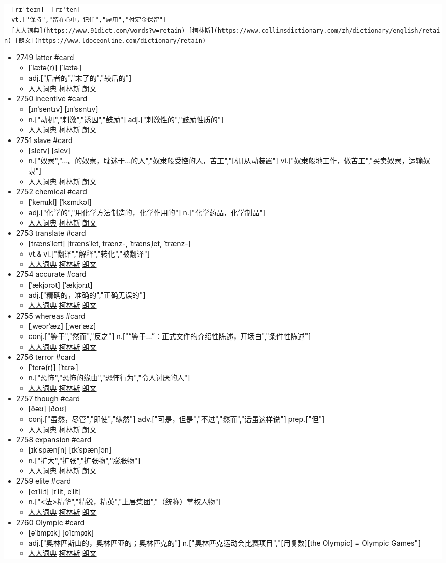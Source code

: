 	- [rɪˈteɪn]  [rɪˈten]
	- vt.["保持","留在心中，记住","雇用","付定金保留"]
	- [人人词典](https://www.91dict.com/words?w=retain) [柯林斯](https://www.collinsdictionary.com/zh/dictionary/english/retain) [朗文](https://www.ldoceonline.com/dictionary/retain)
- 2749 latter #card
	- [ˈlætə(r)]  [ˈlætɚ]
	- adj.["后者的","末了的","较后的"]
	- [人人词典](https://www.91dict.com/words?w=latter) [柯林斯](https://www.collinsdictionary.com/zh/dictionary/english/latter) [朗文](https://www.ldoceonline.com/dictionary/latter)
- 2750 incentive #card
	- [ɪnˈsentɪv]  [ɪnˈsɛntɪv]
	- n.["动机","刺激","诱因","鼓励"]  adj.["刺激性的","鼓励性质的"]
	- [人人词典](https://www.91dict.com/words?w=incentive) [柯林斯](https://www.collinsdictionary.com/zh/dictionary/english/incentive) [朗文](https://www.ldoceonline.com/dictionary/incentive)
- 2751 slave #card
	- [sleɪv]  [slev]
	- n.["奴隶","…。的奴隶，耽迷于…的人","奴隶般受控的人，苦工","[机]从动装置"]  vi.["奴隶般地工作，做苦工","买卖奴隶，运输奴隶"]
	- [人人词典](https://www.91dict.com/words?w=slave) [柯林斯](https://www.collinsdictionary.com/zh/dictionary/english/slave) [朗文](https://www.ldoceonline.com/dictionary/slave)
- 2752 chemical #card
	- [ˈkemɪkl]  [ˈkɛmɪkəl]
	- adj.["化学的","用化学方法制造的，化学作用的"]  n.["化学药品，化学制品"]
	- [人人词典](https://www.91dict.com/words?w=chemical) [柯林斯](https://www.collinsdictionary.com/zh/dictionary/english/chemical) [朗文](https://www.ldoceonline.com/dictionary/chemical)
- 2753 translate #card
	- [trænsˈleɪt]  [trænsˈlet, trænz-, ˈtrænsˌlet, ˈtrænz-]
	- vt.& vi.["翻译","解释","转化","被翻译"]
	- [人人词典](https://www.91dict.com/words?w=translate) [柯林斯](https://www.collinsdictionary.com/zh/dictionary/english/translate) [朗文](https://www.ldoceonline.com/dictionary/translate)
- 2754 accurate #card
	- [ˈækjərət]  [ˈækjərɪt]
	- adj.["精确的，准确的","正确无误的"]
	- [人人词典](https://www.91dict.com/words?w=accurate) [柯林斯](https://www.collinsdictionary.com/zh/dictionary/english/accurate) [朗文](https://www.ldoceonline.com/dictionary/accurate)
- 2755 whereas #card
	- [ˌweərˈæz]  [ˌwerˈæz]
	- conj.["鉴于","然而","反之"]  n.["“鉴于…”：正式文件的介绍性陈述，开场白","条件性陈述"]
	- [人人词典](https://www.91dict.com/words?w=whereas) [柯林斯](https://www.collinsdictionary.com/zh/dictionary/english/whereas) [朗文](https://www.ldoceonline.com/dictionary/whereas)
- 2756 terror #card
	- [ˈterə(r)]  [ˈtɛrɚ]
	- n.["恐怖","恐怖的缘由","恐怖行为","令人讨厌的人"]
	- [人人词典](https://www.91dict.com/words?w=terror) [柯林斯](https://www.collinsdictionary.com/zh/dictionary/english/terror) [朗文](https://www.ldoceonline.com/dictionary/terror)
- 2757 though #card
	- [ðəʊ]  [ðoʊ]
	- conj.["虽然，尽管","即使","纵然"]  adv.["可是，但是","不过","然而","话虽这样说"]  prep.["但"]
	- [人人词典](https://www.91dict.com/words?w=though) [柯林斯](https://www.collinsdictionary.com/zh/dictionary/english/though) [朗文](https://www.ldoceonline.com/dictionary/though)
- 2758 expansion #card
	- [ɪkˈspænʃn]  [ɪkˈspænʃən]
	- n.["扩大","扩张","扩张物","膨胀物"]
	- [人人词典](https://www.91dict.com/words?w=expansion) [柯林斯](https://www.collinsdictionary.com/zh/dictionary/english/expansion) [朗文](https://www.ldoceonline.com/dictionary/expansion)
- 2759 elite #card
	- [eɪˈli:t]  [ɪˈlit, eˈlit]
	- n.["<法>精华","精锐，精英","上层集团","（统称）掌权人物"]
	- [人人词典](https://www.91dict.com/words?w=elite) [柯林斯](https://www.collinsdictionary.com/zh/dictionary/english/elite) [朗文](https://www.ldoceonline.com/dictionary/elite)
- 2760 Olympic #card
	- [əˈlɪmpɪk]  [oˈlɪmpɪk]
	- adj.["奥林匹斯山的，奥林匹亚的；奥林匹克的"]  n.["奥林匹克运动会比赛项目","[用复数][the Olympic] = Olympic Games"]
	- [人人词典](https://www.91dict.com/words?w=Olympic) [柯林斯](https://www.collinsdictionary.com/zh/dictionary/english/Olympic) [朗文](https://www.ldoceonline.com/dictionary/Olympic)